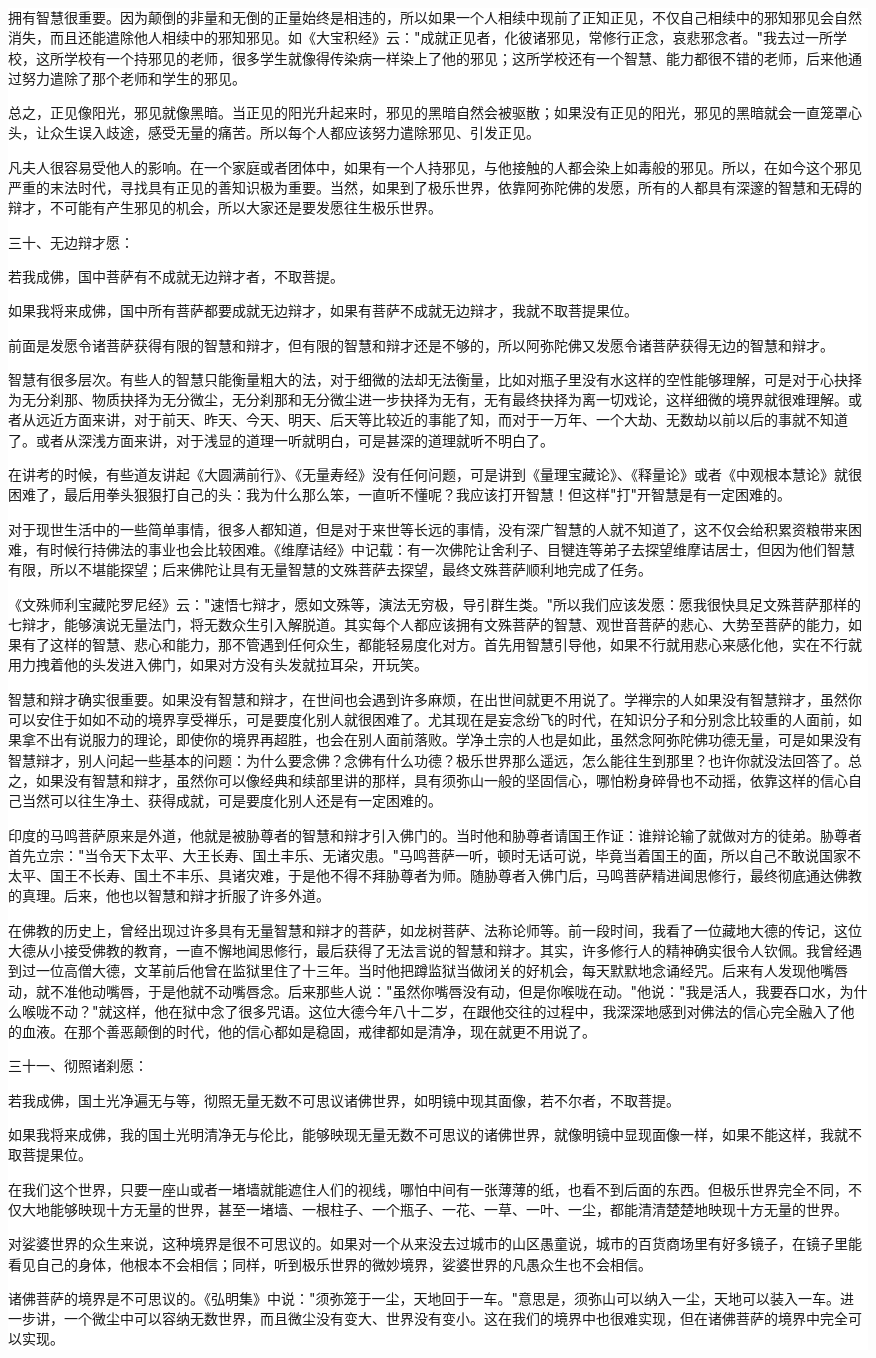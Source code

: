 拥有智慧很重要。因为颠倒的非量和无倒的正量始终是相违的，所以如果一个人相续中现前了正知正见，不仅自己相续中的邪知邪见会自然消失，而且还能遣除他人相续中的邪知邪见。如《大宝积经》云："成就正见者，化彼诸邪见，常修行正念，哀悲邪念者。"我去过一所学校，这所学校有一个持邪见的老师，很多学生就像得传染病一样染上了他的邪见；这所学校还有一个智慧、能力都很不错的老师，后来他通过努力遣除了那个老师和学生的邪见。

总之，正见像阳光，邪见就像黑暗。当正见的阳光升起来时，邪见的黑暗自然会被驱散；如果没有正见的阳光，邪见的黑暗就会一直笼罩心头，让众生误入歧途，感受无量的痛苦。所以每个人都应该努力遣除邪见、引发正见。

凡夫人很容易受他人的影响。在一个家庭或者团体中，如果有一个人持邪见，与他接触的人都会染上如毒般的邪见。所以，在如今这个邪见严重的末法时代，寻找具有正见的善知识极为重要。当然，如果到了极乐世界，依靠阿弥陀佛的发愿，所有的人都具有深邃的智慧和无碍的辩才，不可能有产生邪见的机会，所以大家还是要发愿往生极乐世界。

三十、无边辩才愿：

若我成佛，国中菩萨有不成就无边辩才者，不取菩提。

如果我将来成佛，国中所有菩萨都要成就无边辩才，如果有菩萨不成就无边辩才，我就不取菩提果位。

前面是发愿令诸菩萨获得有限的智慧和辩才，但有限的智慧和辩才还是不够的，所以阿弥陀佛又发愿令诸菩萨获得无边的智慧和辩才。

智慧有很多层次。有些人的智慧只能衡量粗大的法，对于细微的法却无法衡量，比如对瓶子里没有水这样的空性能够理解，可是对于心抉择为无分刹那、物质抉择为无分微尘，无分刹那和无分微尘进一步抉择为无有，无有最终抉择为离一切戏论，这样细微的境界就很难理解。或者从远近方面来讲，对于前天、昨天、今天、明天、后天等比较近的事能了知，而对于一万年、一个大劫、无数劫以前以后的事就不知道了。或者从深浅方面来讲，对于浅显的道理一听就明白，可是甚深的道理就听不明白了。

在讲考的时候，有些道友讲起《大圆满前行》、《无量寿经》没有任何问题，可是讲到《量理宝藏论》、《释量论》或者《中观根本慧论》就很困难了，最后用拳头狠狠打自己的头：我为什么那么笨，一直听不懂呢？我应该打开智慧！但这样"打"开智慧是有一定困难的。

对于现世生活中的一些简单事情，很多人都知道，但是对于来世等长远的事情，没有深广智慧的人就不知道了，这不仅会给积累资粮带来困难，有时候行持佛法的事业也会比较困难。《维摩诘经》中记载：有一次佛陀让舍利子、目犍连等弟子去探望维摩诘居士，但因为他们智慧有限，所以不堪能探望；后来佛陀让具有无量智慧的文殊菩萨去探望，最终文殊菩萨顺利地完成了任务。

《文殊师利宝藏陀罗尼经》云："速悟七辩才，愿如文殊等，演法无穷极，导引群生类。"所以我们应该发愿：愿我很快具足文殊菩萨那样的七辩才，能够演说无量法门，将无数众生引入解脱道。其实每个人都应该拥有文殊菩萨的智慧、观世音菩萨的悲心、大势至菩萨的能力，如果有了这样的智慧、悲心和能力，那不管遇到任何众生，都能轻易度化对方。首先用智慧引导他，如果不行就用悲心来感化他，实在不行就用力拽着他的头发进入佛门，如果对方没有头发就拉耳朵，开玩笑。

智慧和辩才确实很重要。如果没有智慧和辩才，在世间也会遇到许多麻烦，在出世间就更不用说了。学禅宗的人如果没有智慧辩才，虽然你可以安住于如如不动的境界享受禅乐，可是要度化别人就很困难了。尤其现在是妄念纷飞的时代，在知识分子和分别念比较重的人面前，如果拿不出有说服力的理论，即使你的境界再超胜，也会在别人面前落败。学净土宗的人也是如此，虽然念阿弥陀佛功德无量，可是如果没有智慧辩才，别人问起一些基本的问题：为什么要念佛？念佛有什么功德？极乐世界那么遥远，怎么能往生到那里？也许你就没法回答了。总之，如果没有智慧和辩才，虽然你可以像经典和续部里讲的那样，具有须弥山一般的坚固信心，哪怕粉身碎骨也不动摇，依靠这样的信心自己当然可以往生净土、获得成就，可是要度化别人还是有一定困难的。

印度的马鸣菩萨原来是外道，他就是被胁尊者的智慧和辩才引入佛门的。当时他和胁尊者请国王作证：谁辩论输了就做对方的徒弟。胁尊者首先立宗："当令天下太平、大王长寿、国土丰乐、无诸灾患。"马鸣菩萨一听，顿时无话可说，毕竟当着国王的面，所以自己不敢说国家不太平、国王不长寿、国土不丰乐、具诸灾难，于是他不得不拜胁尊者为师。随胁尊者入佛门后，马鸣菩萨精进闻思修行，最终彻底通达佛教的真理。后来，他也以智慧和辩才折服了许多外道。

在佛教的历史上，曾经出现过许多具有无量智慧和辩才的菩萨，如龙树菩萨、法称论师等。前一段时间，我看了一位藏地大德的传记，这位大德从小接受佛教的教育，一直不懈地闻思修行，最后获得了无法言说的智慧和辩才。其实，许多修行人的精神确实很令人钦佩。我曾经遇到过一位高僧大德，文革前后他曾在监狱里住了十三年。当时他把蹲监狱当做闭关的好机会，每天默默地念诵经咒。后来有人发现他嘴唇动，就不准他动嘴唇，于是他就不动嘴唇念。后来那些人说："虽然你嘴唇没有动，但是你喉咙在动。"他说："我是活人，我要吞口水，为什么喉咙不动？"就这样，他在狱中念了很多咒语。这位大德今年八十二岁，在跟他交往的过程中，我深深地感到对佛法的信心完全融入了他的血液。在那个善恶颠倒的时代，他的信心都如是稳固，戒律都如是清净，现在就更不用说了。

三十一、彻照诸刹愿：

若我成佛，国土光净遍无与等，彻照无量无数不可思议诸佛世界，如明镜中现其面像，若不尔者，不取菩提。

如果我将来成佛，我的国土光明清净无与伦比，能够映现无量无数不可思议的诸佛世界，就像明镜中显现面像一样，如果不能这样，我就不取菩提果位。

在我们这个世界，只要一座山或者一堵墙就能遮住人们的视线，哪怕中间有一张薄薄的纸，也看不到后面的东西。但极乐世界完全不同，不仅大地能够映现十方无量的世界，甚至一堵墙、一根柱子、一个瓶子、一花、一草、一叶、一尘，都能清清楚楚地映现十方无量的世界。

对娑婆世界的众生来说，这种境界是很不可思议的。如果对一个从来没去过城市的山区愚童说，城市的百货商场里有好多镜子，在镜子里能看见自己的身体，他根本不会相信；同样，听到极乐世界的微妙境界，娑婆世界的凡愚众生也不会相信。

诸佛菩萨的境界是不可思议的。《弘明集》中说："须弥笼于一尘，天地回于一车。"意思是，须弥山可以纳入一尘，天地可以装入一车。进一步讲，一个微尘中可以容纳无数世界，而且微尘没有变大、世界没有变小。这在我们的境界中也很难实现，但在诸佛菩萨的境界中完全可以实现。

